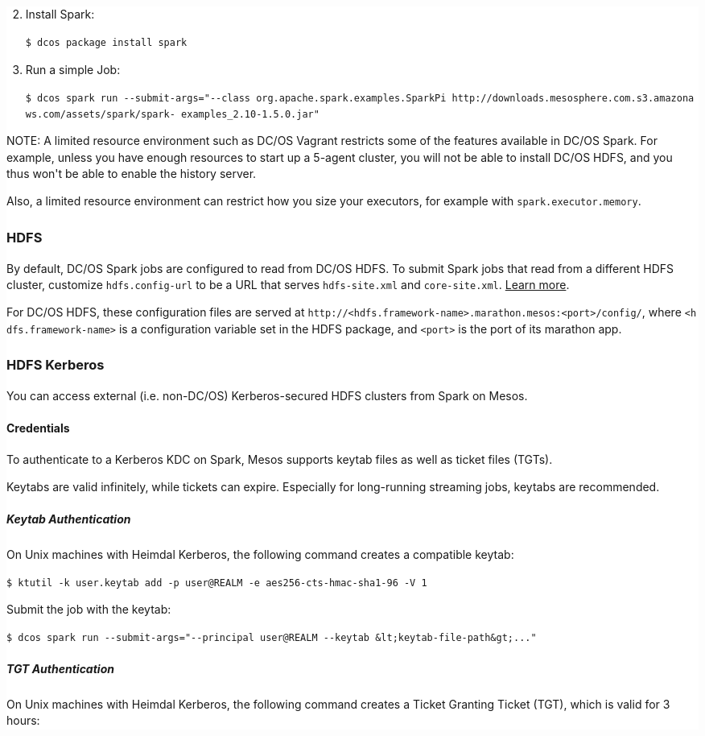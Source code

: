 2.  Install Spark:
    
    `$ dcos package install spark`

3.  Run a simple Job:
    
    `$ dcos spark run --submit-args="--class
org.apache.spark.examples.SparkPi
http://downloads.mesosphere.com.s3.amazonaws.com/assets/spark/spark-
examples_2.10-1.5.0.jar"`

NOTE: A limited resource environment such as DC/OS Vagrant restricts some of the features available in DC/OS Spark. For example, unless you have enough resources to start up a 5-agent cluster, you will not be able to install DC/OS HDFS, and you thus won't be able to enable the history server.

Also, a limited resource environment can restrict how you size your executors, for example with `spark.executor.memory`.

<a name="hdfs"></a>

### HDFS

By default, DC/OS Spark jobs are configured to read from DC/OS HDFS. To submit Spark jobs that read from a different HDFS cluster, customize `hdfs.config-url` to be a URL that serves `hdfs-site.xml` and `core-site.xml`. [Learn more][9].

For DC/OS HDFS, these configuration files are served at `http://<hdfs.framework-name>.marathon.mesos:<port>/config/`, where `<hdfs.framework-name>` is a configuration variable set in the HDFS package, and `<port>` is the port of its marathon app.

### HDFS Kerberos

You can access external (i.e. non-DC/OS) Kerberos-secured HDFS clusters from Spark on Mesos.

#### Credentials

To authenticate to a Kerberos KDC on Spark, Mesos supports keytab files as well as ticket files (TGTs).

Keytabs are valid infinitely, while tickets can expire. Especially for long-running streaming jobs, keytabs are recommended.

##### Keytab Authentication

On Unix machines with Heimdal Kerberos, the following command creates a compatible keytab:

`$ ktutil -k user.keytab add -p user@REALM -e aes256-cts-hmac-sha1-96
-V 1`

Submit the job with the keytab:

`$ dcos spark run --submit-args="--principal user@REALM --keytab
&lt;keytab-file-path&gt;..."`

##### TGT Authentication

On Unix machines with Heimdal Kerberos, the following command creates a Ticket Granting Ticket (TGT), which is valid for 3 hours:


 [1]: http://spark.apache.org/documentation.html
 [2]: http://spark.apache.org/docs/latest/running-on-mesos.html#cluster-mode
 [3]: http://spark.apache.org/docs/latest/monitoring.html#viewing-after-the-
 [4]: https://dev-mesosphere-documentation.pantheon.io/manage-service/hdfs/
 [5]: https://dev-mesosphere-documentation.pantheon.io/manage-service/kafka/
 [6]: https://zeppelin.incubator.apache.org/
 [7]: #custom
 [8]: https://github.com/mesosphere/dcos-vagrant
 [9]: http://spark.apache.org/docs/latest/configuration.html#inheriting-
 [10]: #ssl
 [11]: #hdfs
 [12]: https://dev-mesosphere-documentation.pantheon.io/administration/sshcluster/
 [13]: https://dev-mesosphere-documentation.pantheon.io/administration/dcosarchitecture/components
 [14]: http://docs.oracle.com/javase/8/docs/technotes/tools/unix/keytool.html
 [15]: http://spark.apache.org/docs/latest/submitting-applications.html
 [16]: http://spark.apache.org/docs/latest/configuration.html#spark-
 [17]: http://spark.apache.org/docs/latest/configuration.html#overriding-